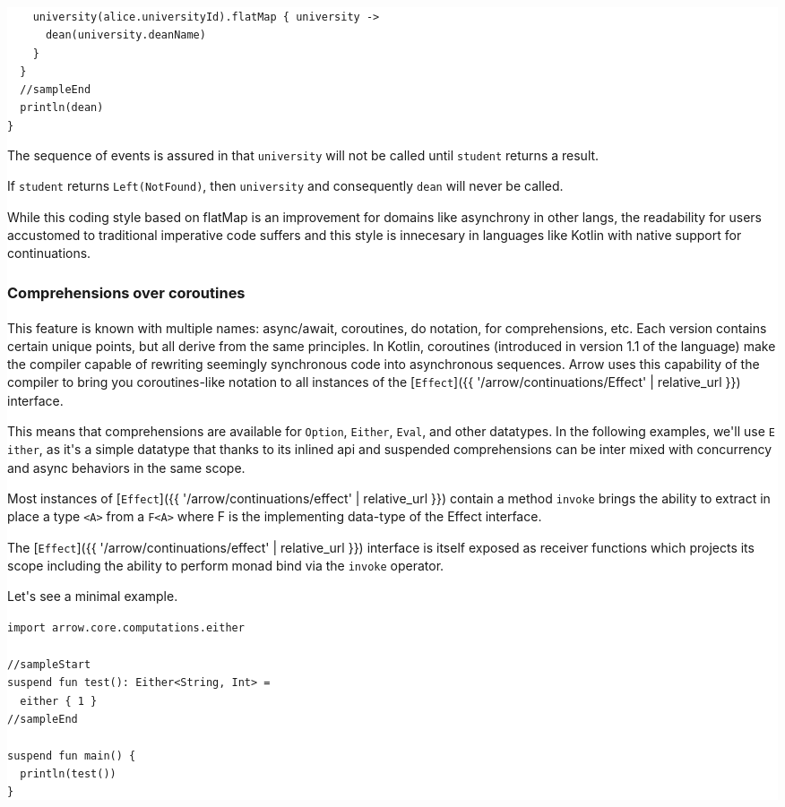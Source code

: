 ```kotlin:ank:playground
    university(alice.universityId).flatMap { university ->
      dean(university.deanName)    
    }
  }
  //sampleEnd
  println(dean)
}
```

The sequence of events is assured in that `university` will not be called until `student` returns a result.

If `student` returns `Left(NotFound)`, then `university` and consequently `dean` will never be called.

While this coding style based on flatMap is an improvement for domains like asynchrony in other langs, the readability for users accustomed to traditional imperative code suffers and this style is innecesary in languages like Kotlin with native support for continuations.

### Comprehensions over coroutines

This feature is known with multiple names: async/await, coroutines, do notation, for comprehensions, etc. Each version contains certain unique points, but all derive from the same principles.
In Kotlin, coroutines (introduced in version 1.1 of the language) make the compiler capable of rewriting seemingly synchronous code into asynchronous sequences.
Arrow uses this capability of the compiler to bring you coroutines-like notation to all instances of the [`Effect`]({{ '/arrow/continuations/Effect' | relative_url }}) interface.

This means that comprehensions are available for `Option`, `Either`, `Eval`, and other datatypes.
In the following examples, we'll use `Either`, as it's a simple datatype that thanks to its inlined api and suspended comprehensions can be inter mixed with concurrency and async behaviors in the same scope.

Most instances of [`Effect`]({{ '/arrow/continuations/effect' | relative_url }}) contain a method `invoke` brings the ability to extract in place a type `<A>` from a `F<A>` where F is the implementing data-type of the Effect interface.

The [`Effect`]({{ '/arrow/continuations/effect' | relative_url }}) interface is itself exposed as receiver functions which projects its scope including the ability to perform monad bind via the `invoke` operator.

Let's see a minimal example.

```kotlin:ank:playground
import arrow.core.computations.either

//sampleStart
suspend fun test(): Either<String, Int> =
  either { 1 }
//sampleEnd

suspend fun main() {
  println(test())
}
```
